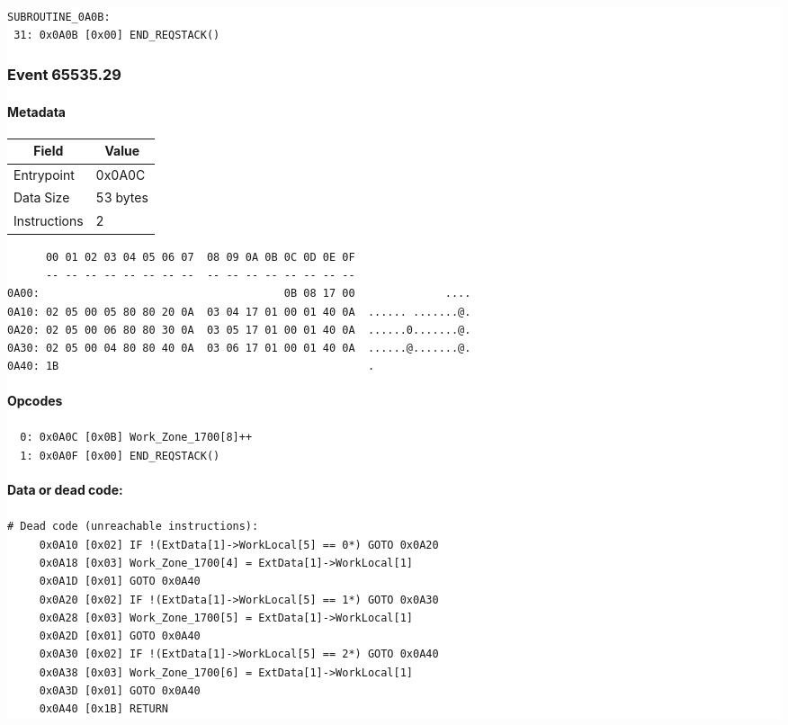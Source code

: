 ```
SUBROUTINE_0A0B:
 31: 0x0A0B [0x00] END_REQSTACK()
```

### Event 65535.29

#### Metadata

| Field        | Value    |
|--------------|----------|
| Entrypoint   | 0x0A0C   |
| Data Size    | 53 bytes |
| Instructions | 2        |

```
      00 01 02 03 04 05 06 07  08 09 0A 0B 0C 0D 0E 0F
      -- -- -- -- -- -- -- --  -- -- -- -- -- -- -- --
0A00:                                      0B 08 17 00              ....
0A10: 02 05 00 05 80 80 20 0A  03 04 17 01 00 01 40 0A  ...... .......@.
0A20: 02 05 00 06 80 80 30 0A  03 05 17 01 00 01 40 0A  ......0.......@.
0A30: 02 05 00 04 80 80 40 0A  03 06 17 01 00 01 40 0A  ......@.......@.
0A40: 1B                                                .               
```

#### Opcodes

```
  0: 0x0A0C [0x0B] Work_Zone_1700[8]++
  1: 0x0A0F [0x00] END_REQSTACK()
```

#### Data or dead code:

```
# Dead code (unreachable instructions):
     0x0A10 [0x02] IF !(ExtData[1]->WorkLocal[5] == 0*) GOTO 0x0A20
     0x0A18 [0x03] Work_Zone_1700[4] = ExtData[1]->WorkLocal[1]
     0x0A1D [0x01] GOTO 0x0A40
     0x0A20 [0x02] IF !(ExtData[1]->WorkLocal[5] == 1*) GOTO 0x0A30
     0x0A28 [0x03] Work_Zone_1700[5] = ExtData[1]->WorkLocal[1]
     0x0A2D [0x01] GOTO 0x0A40
     0x0A30 [0x02] IF !(ExtData[1]->WorkLocal[5] == 2*) GOTO 0x0A40
     0x0A38 [0x03] Work_Zone_1700[6] = ExtData[1]->WorkLocal[1]
     0x0A3D [0x01] GOTO 0x0A40
     0x0A40 [0x1B] RETURN
```

